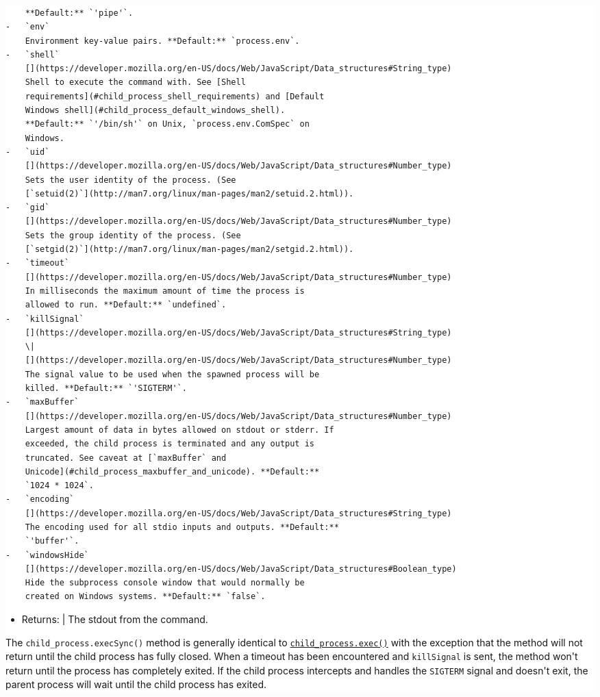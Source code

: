         **Default:** `'pipe'`.
    -   `env`
        Environment key-value pairs. **Default:** `process.env`.
    -   `shell`
        [](https://developer.mozilla.org/en-US/docs/Web/JavaScript/Data_structures#String_type)
        Shell to execute the command with. See [Shell
        requirements](#child_process_shell_requirements) and [Default
        Windows shell](#child_process_default_windows_shell).
        **Default:** `'/bin/sh'` on Unix, `process.env.ComSpec` on
        Windows.
    -   `uid`
        [](https://developer.mozilla.org/en-US/docs/Web/JavaScript/Data_structures#Number_type)
        Sets the user identity of the process. (See
        [`setuid(2)`](http://man7.org/linux/man-pages/man2/setuid.2.html)).
    -   `gid`
        [](https://developer.mozilla.org/en-US/docs/Web/JavaScript/Data_structures#Number_type)
        Sets the group identity of the process. (See
        [`setgid(2)`](http://man7.org/linux/man-pages/man2/setgid.2.html)).
    -   `timeout`
        [](https://developer.mozilla.org/en-US/docs/Web/JavaScript/Data_structures#Number_type)
        In milliseconds the maximum amount of time the process is
        allowed to run. **Default:** `undefined`.
    -   `killSignal`
        [](https://developer.mozilla.org/en-US/docs/Web/JavaScript/Data_structures#String_type)
        \|
        [](https://developer.mozilla.org/en-US/docs/Web/JavaScript/Data_structures#Number_type)
        The signal value to be used when the spawned process will be
        killed. **Default:** `'SIGTERM'`.
    -   `maxBuffer`
        [](https://developer.mozilla.org/en-US/docs/Web/JavaScript/Data_structures#Number_type)
        Largest amount of data in bytes allowed on stdout or stderr. If
        exceeded, the child process is terminated and any output is
        truncated. See caveat at [`maxBuffer` and
        Unicode](#child_process_maxbuffer_and_unicode). **Default:**
        `1024 * 1024`.
    -   `encoding`
        [](https://developer.mozilla.org/en-US/docs/Web/JavaScript/Data_structures#String_type)
        The encoding used for all stdio inputs and outputs. **Default:**
        `'buffer'`.
    -   `windowsHide`
        [](https://developer.mozilla.org/en-US/docs/Web/JavaScript/Data_structures#Boolean_type)
        Hide the subprocess console window that would normally be
        created on Windows systems. **Default:** `false`.
-   Returns:
    [](chrome-extension://cjedbglnccaioiolemnfhjncicchinao/buffer.html#buffer_class_buffer)
    \|
    [](https://developer.mozilla.org/en-US/docs/Web/JavaScript/Data_structures#String_type)
    The stdout from the command.

The `child_process.execSync()` method is generally identical to
[`child_process.exec()`](#child_process_child_process_exec_command_options_callback)
with the exception that the method will not return until the child
process has fully closed. When a timeout has been encountered and
`killSignal` is sent, the method won't return until the process has
completely exited. If the child process intercepts and handles the
`SIGTERM` signal and doesn't exit, the parent process will wait until
the child process has exited.
